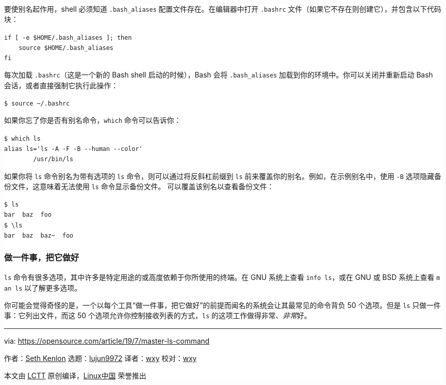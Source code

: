 要使别名起作用，shell 必须知道 `.bash_aliases` 配置文件存在。在编辑器中打开 `.bashrc` 文件（如果它不存在则创建它），并包含以下代码块：



```
if [ -e $HOME/.bash_aliases ]; then
    source $HOME/.bash_aliases
fi
```

每次加载 `.bashrc`（这是一个新的 Bash shell 启动的时候），Bash 会将 `.bash_aliases` 加载到你的环境中。你可以关闭并重新启动 Bash 会话，或者直接强制它执行此操作：



```
$ source ~/.bashrc
```

如果你忘了你是否有别名命令，`which` 命令可以告诉你：



```
$ which ls
alias ls='ls -A -F -B --human --color'
        /usr/bin/ls
```

如果你将 `ls` 命令别名为带有选项的 `ls` 命令，则可以通过将反斜杠前缀到 `ls` 前来覆盖你的别名。例如，在示例别名中，使用 `-B` 选项隐藏备份文件，这意味着无法使用 `ls` 命令显示备份文件。 可以覆盖该别名以查看备份文件：



```
$ ls
bar  baz  foo
$ \ls
bar  baz  baz~  foo
```

### 做一件事，把它做好


`ls` 命令有很多选项，其中许多是特定用途的或高度依赖于你所使用的终端。在 GNU 系统上查看 `info ls`，或在 GNU 或 BSD 系统上查看 `man ls` 以了解更多选项。


你可能会觉得奇怪的是，一个以每个工具“做一件事，把它做好”的前提而闻名的系统会让其最常见的命令背负 50 个选项。但是 `ls` 只做一件事：它列出文件，而这 50 个选项允许你控制接收列表的方式，`ls` 的这项工作做得非常、*非常*好。




---


via: <https://opensource.com/article/19/7/master-ls-command>


作者：[Seth Kenlon](https://opensource.com/users/sethhttps://opensource.com/users/sambocettahttps://opensource.com/users/scottnesbitthttps://opensource.com/users/sethhttps://opensource.com/users/marcobravohttps://opensource.com/users/sethhttps://opensource.com/users/don-watkinshttps://opensource.com/users/sethhttps://opensource.com/users/jamesfhttps://opensource.com/users/seth) 选题：[lujun9972](https://github.com/lujun9972) 译者：[wxy](https://github.com/wxy) 校对：[wxy](https://github.com/wxy)


本文由 [LCTT](https://github.com/LCTT/TranslateProject) 原创编译，[Linux中国](https://linux.cn/) 荣誉推出